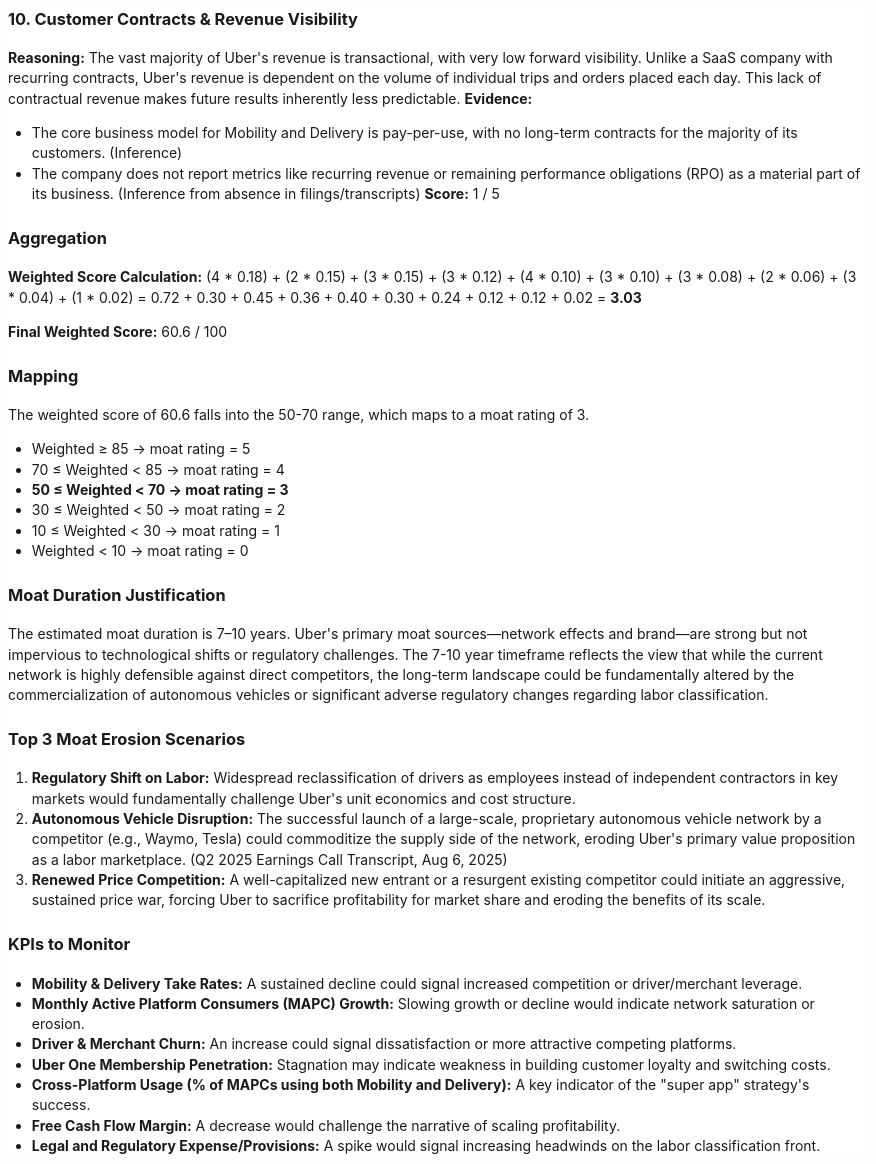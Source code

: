 ### **10. Customer Contracts & Revenue Visibility**
**Reasoning:** The vast majority of Uber's revenue is transactional, with very low forward visibility. Unlike a SaaS company with recurring contracts, Uber's revenue is dependent on the volume of individual trips and orders placed each day. This lack of contractual revenue makes future results inherently less predictable.
**Evidence:**
*   The core business model for Mobility and Delivery is pay-per-use, with no long-term contracts for the majority of its customers. (Inference)
*   The company does not report metrics like recurring revenue or remaining performance obligations (RPO) as a material part of its business. (Inference from absence in filings/transcripts)
**Score:** 1 / 5

### **Aggregation**
**Weighted Score Calculation:**
(4 * 0.18) + (2 * 0.15) + (3 * 0.15) + (3 * 0.12) + (4 * 0.10) + (3 * 0.10) + (3 * 0.08) + (2 * 0.06) + (3 * 0.04) + (1 * 0.02) = 0.72 + 0.30 + 0.45 + 0.36 + 0.40 + 0.30 + 0.24 + 0.12 + 0.12 + 0.02 = **3.03**

**Final Weighted Score:** 60.6 / 100

### **Mapping**
The weighted score of 60.6 falls into the 50-70 range, which maps to a moat rating of 3.
*   Weighted ≥ 85 → moat rating = 5
*   70 ≤ Weighted < 85 → moat rating = 4
*   **50 ≤ Weighted < 70 → moat rating = 3**
*   30 ≤ Weighted < 50 → moat rating = 2
*   10 ≤ Weighted < 30 → moat rating = 1
*   Weighted < 10 → moat rating = 0

### **Moat Duration Justification**
The estimated moat duration is 7–10 years. Uber's primary moat sources—network effects and brand—are strong but not impervious to technological shifts or regulatory challenges. The 7-10 year timeframe reflects the view that while the current network is highly defensible against direct competitors, the long-term landscape could be fundamentally altered by the commercialization of autonomous vehicles or significant adverse regulatory changes regarding labor classification.

### **Top 3 Moat Erosion Scenarios**
1.  **Regulatory Shift on Labor:** Widespread reclassification of drivers as employees instead of independent contractors in key markets would fundamentally challenge Uber's unit economics and cost structure.
2.  **Autonomous Vehicle Disruption:** The successful launch of a large-scale, proprietary autonomous vehicle network by a competitor (e.g., Waymo, Tesla) could commoditize the supply side of the network, eroding Uber's primary value proposition as a labor marketplace. (Q2 2025 Earnings Call Transcript, Aug 6, 2025)
3.  **Renewed Price Competition:** A well-capitalized new entrant or a resurgent existing competitor could initiate an aggressive, sustained price war, forcing Uber to sacrifice profitability for market share and eroding the benefits of its scale.

### **KPIs to Monitor**
*   **Mobility & Delivery Take Rates:** A sustained decline could signal increased competition or driver/merchant leverage.
*   **Monthly Active Platform Consumers (MAPC) Growth:** Slowing growth or decline would indicate network saturation or erosion.
*   **Driver & Merchant Churn:** An increase could signal dissatisfaction or more attractive competing platforms.
*   **Uber One Membership Penetration:** Stagnation may indicate weakness in building customer loyalty and switching costs.
*   **Cross-Platform Usage (% of MAPCs using both Mobility and Delivery):** A key indicator of the "super app" strategy's success.
*   **Free Cash Flow Margin:** A decrease would challenge the narrative of scaling profitability.
*   **Legal and Regulatory Expense/Provisions:** A spike would signal increasing headwinds on the labor classification front.